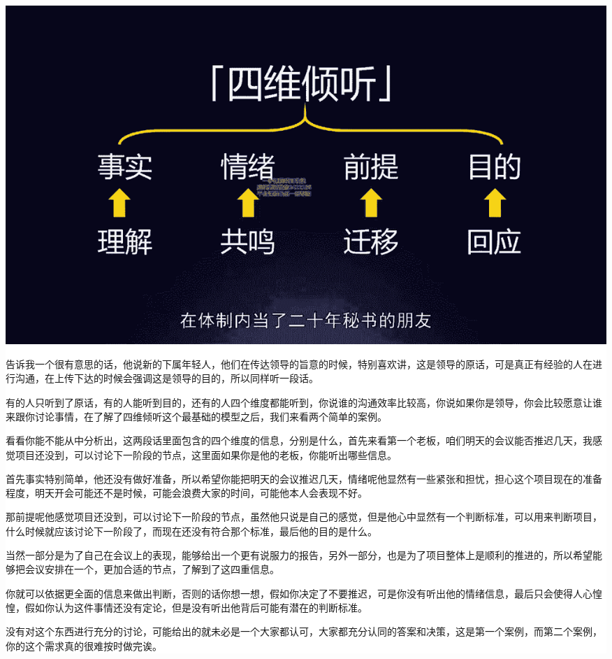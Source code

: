 ![](img/276b65c793ce211a83cb0ff3145fe137_7.png)

告诉我一个很有意思的话，他说新的下属年轻人，他们在传达领导的旨意的时候，特别喜欢讲，这是领导的原话，可是真正有经验的人在进行沟通，在上传下达的时候会强调这是领导的目的，所以同样听一段话。

有的人只听到了原话，有的人能听到目的，还有的人四个维度都能听到，你说谁的沟通效率比较高，你说如果你是领导，你会比较愿意让谁来跟你讨论事情，在了解了四维倾听这个最基础的模型之后，我们来看两个简单的案例。

看看你能不能从中分析出，这两段话里面包含的四个维度的信息，分别是什么，首先来看第一个老板，咱们明天的会议能否推迟几天，我感觉项目还没到，可以讨论下一阶段的节点，这里面如果你是他的老板，你能听出哪些信息。

首先事实特别简单，他还没有做好准备，所以希望你能把明天的会议推迟几天，情绪呢他显然有一些紧张和担忧，担心这个项目现在的准备程度，明天开会可能还不是时候，可能会浪费大家的时间，可能他本人会表现不好。

那前提呢他感觉项目还没到，可以讨论下一阶段的节点，虽然他只说是自己的感觉，但是他心中显然有一个判断标准，可以用来判断项目，什么时候就应该讨论下一阶段了，而现在还没有符合那个标准，最后他的目的是什么。

当然一部分是为了自己在会议上的表现，能够给出一个更有说服力的报告，另外一部分，也是为了项目整体上是顺利的推进的，所以希望能够把会议安排在一个，更加合适的节点，了解到了这四重信息。

你就可以依据更全面的信息来做出判断，否则的话你想一想，假如你决定了不要推迟，可是你没有听出他的情绪信息，最后只会使得人心惶惶，假如你认为这件事情还没有定论，但是没有听出他背后可能有潜在的判断标准。

没有对这个东西进行充分的讨论，可能给出的就未必是一个大家都认可，大家都充分认同的答案和决策，这是第一个案例，而第二个案例，你的这个需求真的很难按时做完诶。



